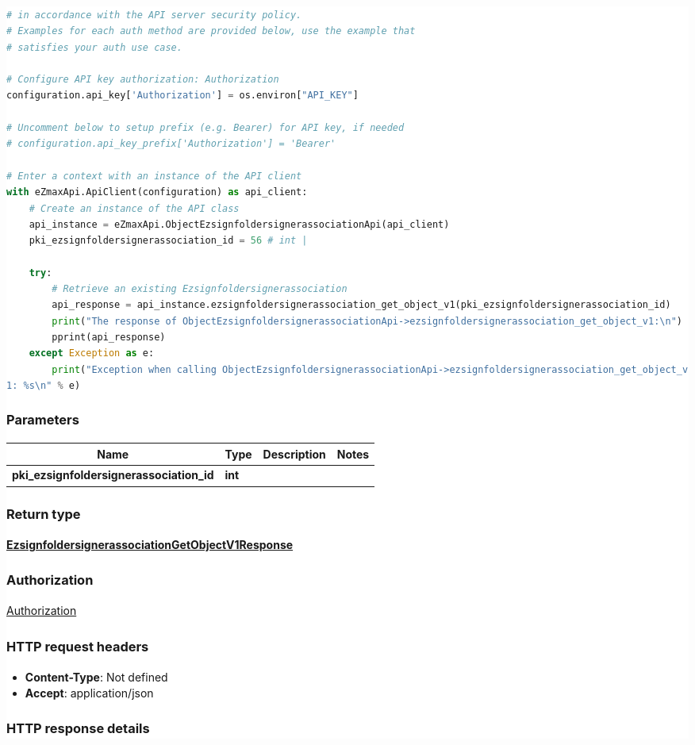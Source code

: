 ```python
# in accordance with the API server security policy.
# Examples for each auth method are provided below, use the example that
# satisfies your auth use case.

# Configure API key authorization: Authorization
configuration.api_key['Authorization'] = os.environ["API_KEY"]

# Uncomment below to setup prefix (e.g. Bearer) for API key, if needed
# configuration.api_key_prefix['Authorization'] = 'Bearer'

# Enter a context with an instance of the API client
with eZmaxApi.ApiClient(configuration) as api_client:
    # Create an instance of the API class
    api_instance = eZmaxApi.ObjectEzsignfoldersignerassociationApi(api_client)
    pki_ezsignfoldersignerassociation_id = 56 # int | 

    try:
        # Retrieve an existing Ezsignfoldersignerassociation
        api_response = api_instance.ezsignfoldersignerassociation_get_object_v1(pki_ezsignfoldersignerassociation_id)
        print("The response of ObjectEzsignfoldersignerassociationApi->ezsignfoldersignerassociation_get_object_v1:\n")
        pprint(api_response)
    except Exception as e:
        print("Exception when calling ObjectEzsignfoldersignerassociationApi->ezsignfoldersignerassociation_get_object_v1: %s\n" % e)
```



### Parameters


Name | Type | Description  | Notes
------------- | ------------- | ------------- | -------------
 **pki_ezsignfoldersignerassociation_id** | **int**|  | 

### Return type

[**EzsignfoldersignerassociationGetObjectV1Response**](EzsignfoldersignerassociationGetObjectV1Response.md)

### Authorization

[Authorization](../README.md#Authorization)

### HTTP request headers

 - **Content-Type**: Not defined
 - **Accept**: application/json

### HTTP response details
